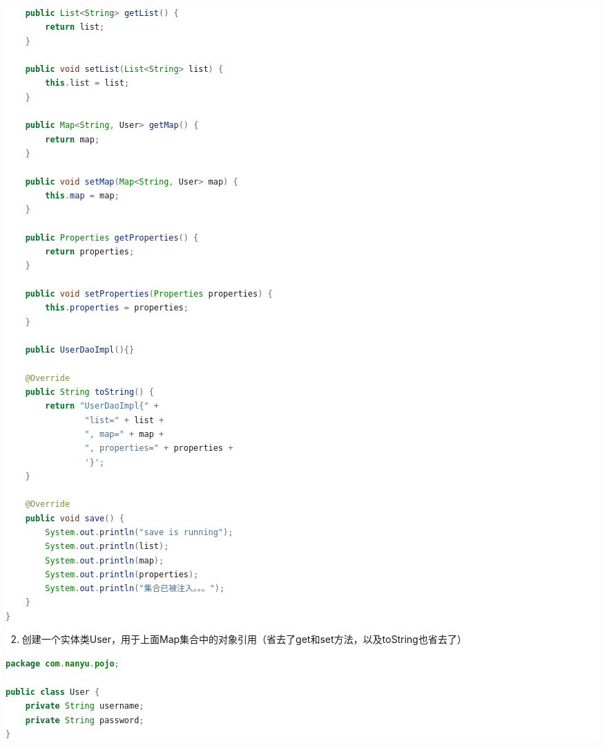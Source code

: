```java
    public List<String> getList() {
        return list;
    }

    public void setList(List<String> list) {
        this.list = list;
    }

    public Map<String, User> getMap() {
        return map;
    }

    public void setMap(Map<String, User> map) {
        this.map = map;
    }

    public Properties getProperties() {
        return properties;
    }

    public void setProperties(Properties properties) {
        this.properties = properties;
    }

    public UserDaoImpl(){}

    @Override
    public String toString() {
        return "UserDaoImpl{" +
                "list=" + list +
                ", map=" + map +
                ", properties=" + properties +
                '}';
    }

    @Override
    public void save() {
        System.out.println("save is running");
        System.out.println(list);
        System.out.println(map);
        System.out.println(properties);
        System.out.println("集合已被注入。。。");
    }
}
```

2. 创建一个实体类User，用于上面Map集合中的对象引用（省去了get和set方法，以及toString也省去了）

```java
package com.nanyu.pojo;

public class User {
    private String username;
    private String password;
}
```
